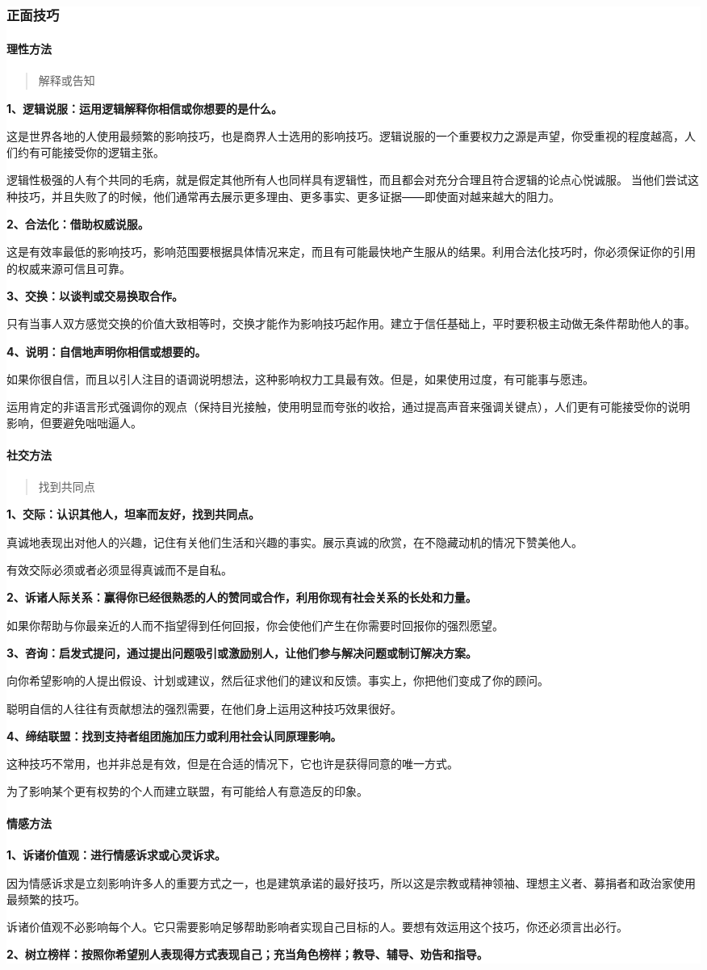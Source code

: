 ### 正面技巧

#### 理性方法

> 解释或告知

**1、逻辑说服：运用逻辑解释你相信或你想要的是什么。**

这是世界各地的人使用最频繁的影响技巧，也是商界人士选用的影响技巧。逻辑说服的一个重要权力之源是声望，你受重视的程度越高，人们约有可能接受你的逻辑主张。

逻辑性极强的人有个共同的毛病，就是假定其他所有人也同样具有逻辑性，而且都会对充分合理且符合逻辑的论点心悦诚服。
当他们尝试这种技巧，并且失败了的时候，他们通常再去展示更多理由、更多事实、更多证据——即使面对越来越大的阻力。

**2、合法化：借助权威说服。**

这是有效率最低的影响技巧，影响范围要根据具体情况来定，而且有可能最快地产生服从的结果。利用合法化技巧时，你必须保证你的引用的权威来源可信且可靠。

**3、交换：以谈判或交易换取合作。**

只有当事人双方感觉交换的价值大致相等时，交换才能作为影响技巧起作用。建立于信任基础上，平时要积极主动做无条件帮助他人的事。

**4、说明：自信地声明你相信或想要的。**

如果你很自信，而且以引人注目的语调说明想法，这种影响权力工具最有效。但是，如果使用过度，有可能事与愿违。

运用肯定的非语言形式强调你的观点（保持目光接触，使用明显而夸张的收拾，通过提高声音来强调关键点），人们更有可能接受你的说明影响，但要避免咄咄逼人。

#### 社交方法

> 找到共同点

**1、交际：认识其他人，坦率而友好，找到共同点。**

真诚地表现出对他人的兴趣，记住有关他们生活和兴趣的事实。展示真诚的欣赏，在不隐藏动机的情况下赞美他人。

有效交际必须或者必须显得真诚而不是自私。

**2、诉诸人际关系：赢得你已经很熟悉的人的赞同或合作，利用你现有社会关系的长处和力量。**

如果你帮助与你最亲近的人而不指望得到任何回报，你会使他们产生在你需要时回报你的强烈愿望。

**3、咨询：启发式提问，通过提出问题吸引或激励别人，让他们参与解决问题或制订解决方案。**

向你希望影响的人提出假设、计划或建议，然后征求他们的建议和反馈。事实上，你把他们变成了你的顾问。

聪明自信的人往往有贡献想法的强烈需要，在他们身上运用这种技巧效果很好。

**4、缔结联盟：找到支持者组团施加压力或利用社会认同原理影响。**

这种技巧不常用，也并非总是有效，但是在合适的情况下，它也许是获得同意的唯一方式。

为了影响某个更有权势的个人而建立联盟，有可能给人有意造反的印象。

#### 情感方法

**1、诉诸价值观：进行情感诉求或心灵诉求。**

因为情感诉求是立刻影响许多人的重要方式之一，也是建筑承诺的最好技巧，所以这是宗教或精神领袖、理想主义者、募捐者和政治家使用最频繁的技巧。

诉诸价值观不必影响每个人。它只需要影响足够帮助影响者实现自己目标的人。要想有效运用这个技巧，你还必须言出必行。

**2、树立榜样：按照你希望别人表现得方式表现自己；充当角色榜样；教导、辅导、劝告和指导。**
